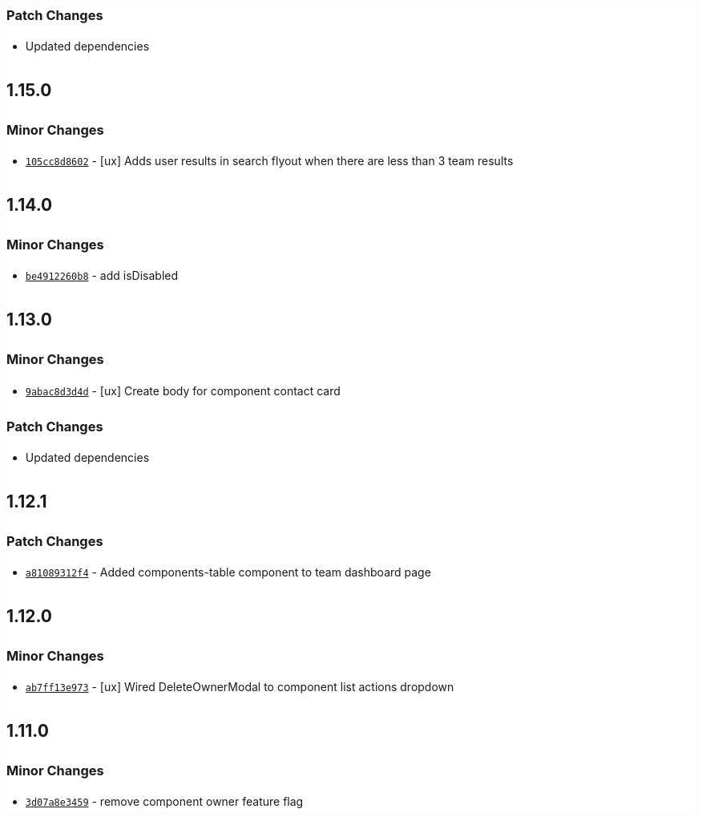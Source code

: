 ### Patch Changes

- Updated dependencies

## 1.15.0

### Minor Changes

- [`105cc8d8602`](https://bitbucket.org/atlassian/atlassian-frontend/commits/105cc8d8602) - [ux] Adds user results in search flyout when there are less than 3 team results

## 1.14.0

### Minor Changes

- [`be4912260b8`](https://bitbucket.org/atlassian/atlassian-frontend/commits/be4912260b8) - add isDisabled

## 1.13.0

### Minor Changes

- [`9abac8d3d4d`](https://bitbucket.org/atlassian/atlassian-frontend/commits/9abac8d3d4d) - [ux] Create body for component contact card

### Patch Changes

- Updated dependencies

## 1.12.1

### Patch Changes

- [`a81089312f4`](https://bitbucket.org/atlassian/atlassian-frontend/commits/a81089312f4) - Added components-table component to team dashboard page

## 1.12.0

### Minor Changes

- [`ab7ff13e973`](https://bitbucket.org/atlassian/atlassian-frontend/commits/ab7ff13e973) - [ux] Wired DeleteOwnerModal to component list actions dropdown

## 1.11.0

### Minor Changes

- [`3d07a8e3459`](https://bitbucket.org/atlassian/atlassian-frontend/commits/3d07a8e3459) - remove component owner feature flag
